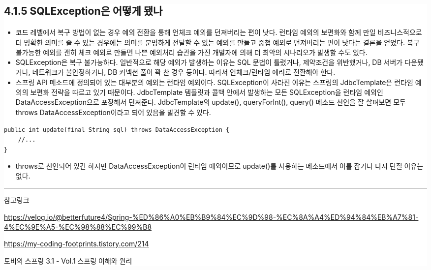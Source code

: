 ## 4.1.5 SQLException은 어떻게 됐나
- 코드 레벨에서 복구 방법이 없는 경우 예외 전환을 통해 언체크 예외를 던져버리는 편이 낫다. 런타임 예외의 보편화와 함께 만일 비즈니스적으로 더 명확한 의미를 줄 수 있는 경우에는 의미를 분명하게 전달할 수 있는 예외를 만들고 중첩 예외로 던져버리는 편이 낫다는 결론을 얻었다. 복구 불가능한 예외를 괜히 체크 예외로 만들면 나쁜 예외처리 습관을 가진 개발자에 의해 더 최악의 시나리오가 발생할 수도 있다.
- SQLException은 복구 불가능하다. 일반적으로 해당 예외가 발생하는 이유는 SQL 문법이 틀렸거나, 제약조건을 위반했거나, DB 서버가 다운됐거나, 네트워크가 불안정하거나, DB 커넥션 풀이 꽉 찬 경우 등이다. 따라서 언체크/런타임 에러로 전환해야 한다.
- 스프링 API 메소드에 정의되어 있는 대부분의 예외는 런타임 예외이다. SQLException이 사라진 이유는 스프링의 JdbcTemplate은 런타임 예외의 보편화 전략을 따르고 있기 때문이다. JdbcTemplate 템플릿과 콜백 안에서 발생하는 모든 SQLException을 런타임 예외인 DataAccessException으로 포장해서 던져준다. JdbcTemplate의 update(), queryForInt(), query() 메소드 선언을 잘 살펴보면 모두 throws DataAccessException이라고 되어 있음을 발견할 수 있다.

```
public int update(final String sql) throws DataAccessException {
    //...
}

```
- throws로 선언되어 있긴 하지만 DataAccessException이 런타임 예외이므로 update()를 사용하는 메소드에서 이를 잡거나 다시 던질 이유는 없다.

--- 

참고링크 

https://velog.io/@betterfuture4/Spring-%ED%86%A0%EB%B9%84%EC%9D%98-%EC%8A%A4%ED%94%84%EB%A7%81-4%EC%9E%A5-%EC%98%88%EC%99%B8

https://my-coding-footprints.tistory.com/214

토비의 스프링 3.1 - Vol.1 스프링 이해와 원리